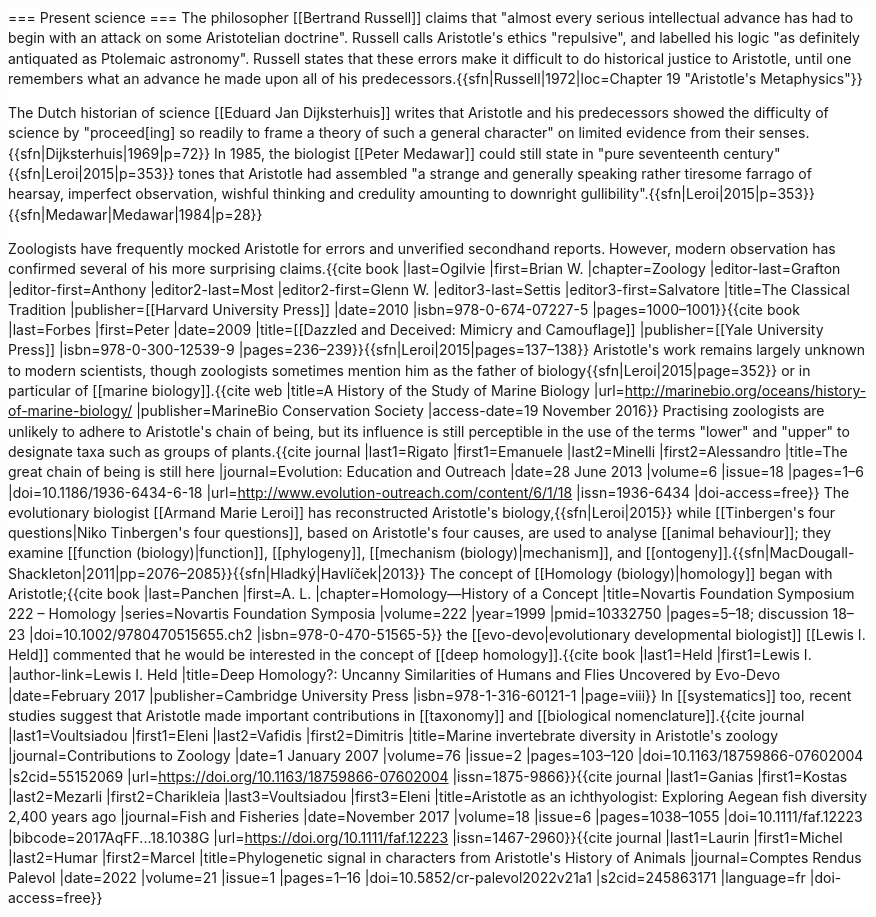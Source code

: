 === Present science ===
The philosopher [[Bertrand Russell]] claims that "almost every serious intellectual advance has had to begin with an attack on some Aristotelian doctrine". Russell calls Aristotle's ethics "repulsive", and labelled his logic "as definitely antiquated as Ptolemaic astronomy". Russell states that these errors make it difficult to do historical justice to Aristotle, until one remembers what an advance he made upon all of his predecessors.{{sfn|Russell|1972|loc=Chapter 19 "Aristotle's Metaphysics"}}

The Dutch historian of science [[Eduard Jan Dijksterhuis]] writes that Aristotle and his predecessors showed the difficulty of science by "proceed[ing] so readily to frame a theory of such a general character" on limited evidence from their senses.{{sfn|Dijksterhuis|1969|p=72}} In 1985, the biologist [[Peter Medawar]] could still state in "pure seventeenth century"{{sfn|Leroi|2015|p=353}} tones that Aristotle had assembled "a strange and generally speaking rather tiresome farrago of hearsay, imperfect observation, wishful thinking and credulity amounting to downright gullibility".{{sfn|Leroi|2015|p=353}}{{sfn|Medawar|Medawar|1984|p=28}}

Zoologists have frequently mocked Aristotle for errors and unverified secondhand reports. However, modern observation has confirmed several of his more surprising claims.<ref>{{cite book |last=Ogilvie |first=Brian W. |chapter=Zoology |editor-last=Grafton |editor-first=Anthony |editor2-last=Most |editor2-first=Glenn W. |editor3-last=Settis |editor3-first=Salvatore |title=The Classical Tradition |publisher=[[Harvard University Press]] |date=2010 |isbn=978-0-674-07227-5 |pages=1000–1001}}</ref><ref>{{cite book |last=Forbes |first=Peter |date=2009 |title=[[Dazzled and Deceived: Mimicry and Camouflage]] |publisher=[[Yale University Press]] |isbn=978-0-300-12539-9 |pages=236–239}}</ref>{{sfn|Leroi|2015|pages=137–138}} Aristotle's work remains largely unknown to modern scientists, though zoologists sometimes mention him as the father of biology{{sfn|Leroi|2015|page=352}} or in particular of [[marine biology]].<ref>{{cite web |title=A History of the Study of Marine Biology |url=http://marinebio.org/oceans/history-of-marine-biology/ |publisher=MarineBio Conservation Society |access-date=19 November 2016}}</ref> Practising zoologists are unlikely to adhere to Aristotle's chain of being, but its influence is still perceptible in the use of the terms "lower" and "upper" to designate taxa such as groups of plants.<ref>{{cite journal |last1=Rigato |first1=Emanuele |last2=Minelli |first2=Alessandro |title=The great chain of being is still here |journal=Evolution: Education and Outreach |date=28 June 2013 |volume=6 |issue=18 |pages=1–6 |doi=10.1186/1936-6434-6-18 |url=http://www.evolution-outreach.com/content/6/1/18 |issn=1936-6434 |doi-access=free}}</ref> The evolutionary biologist [[Armand Marie Leroi]] has reconstructed Aristotle's biology,{{sfn|Leroi|2015}} while [[Tinbergen's four questions|Niko Tinbergen's four questions]], based on Aristotle's four causes, are used to analyse [[animal behaviour]]; they examine [[function (biology)|function]], [[phylogeny]], [[mechanism (biology)|mechanism]], and [[ontogeny]].{{sfn|MacDougall-Shackleton|2011|pp=2076–2085}}{{sfn|Hladký|Havlíček|2013}} The concept of [[Homology (biology)|homology]] began with Aristotle;<ref>{{cite book |last=Panchen |first=A. L. |chapter=Homology—History of a Concept |title=Novartis Foundation Symposium 222 – Homology |series=Novartis Foundation Symposia |volume=222 |year=1999 |pmid=10332750 |pages=5–18; discussion 18–23 |doi=10.1002/9780470515655.ch2 |isbn=978-0-470-51565-5}}</ref> the [[evo-devo|evolutionary developmental biologist]] [[Lewis I. Held]] commented that he would be interested in the concept of [[deep homology]].<ref>{{cite book |last1=Held |first1=Lewis I. |author-link=Lewis I. Held |title=Deep Homology?: Uncanny Similarities of Humans and Flies Uncovered by Evo-Devo |date=February 2017 |publisher=Cambridge University Press |isbn=978-1-316-60121-1 |page=viii}}</ref> In [[systematics]] too, recent studies suggest that Aristotle made important contributions in [[taxonomy]] and [[biological nomenclature]].<ref>{{cite journal |last1=Voultsiadou |first1=Eleni |last2=Vafidis |first2=Dimitris |title=Marine invertebrate diversity in Aristotle's zoology |journal=Contributions to Zoology |date=1 January 2007 |volume=76 |issue=2 |pages=103–120 |doi=10.1163/18759866-07602004 |s2cid=55152069 |url=https://doi.org/10.1163/18759866-07602004 |issn=1875-9866}}</ref><ref>{{cite journal |last1=Ganias |first1=Kostas |last2=Mezarli |first2=Charikleia |last3=Voultsiadou |first3=Eleni |title=Aristotle as an ichthyologist: Exploring Aegean fish diversity 2,400 years ago |journal=Fish and Fisheries |date=November 2017 |volume=18 |issue=6 |pages=1038–1055 |doi=10.1111/faf.12223 |bibcode=2017AqFF...18.1038G |url=https://doi.org/10.1111/faf.12223 |issn=1467-2960}}</ref><ref>{{cite journal |last1=Laurin |first1=Michel |last2=Humar |first2=Marcel |title=Phylogenetic signal in characters from Aristotle's History of Animals |journal=Comptes Rendus Palevol |date=2022 |volume=21 |issue=1 |pages=1–16 |doi=10.5852/cr-palevol2022v21a1 |s2cid=245863171 |language=fr |doi-access=free}}</ref>
